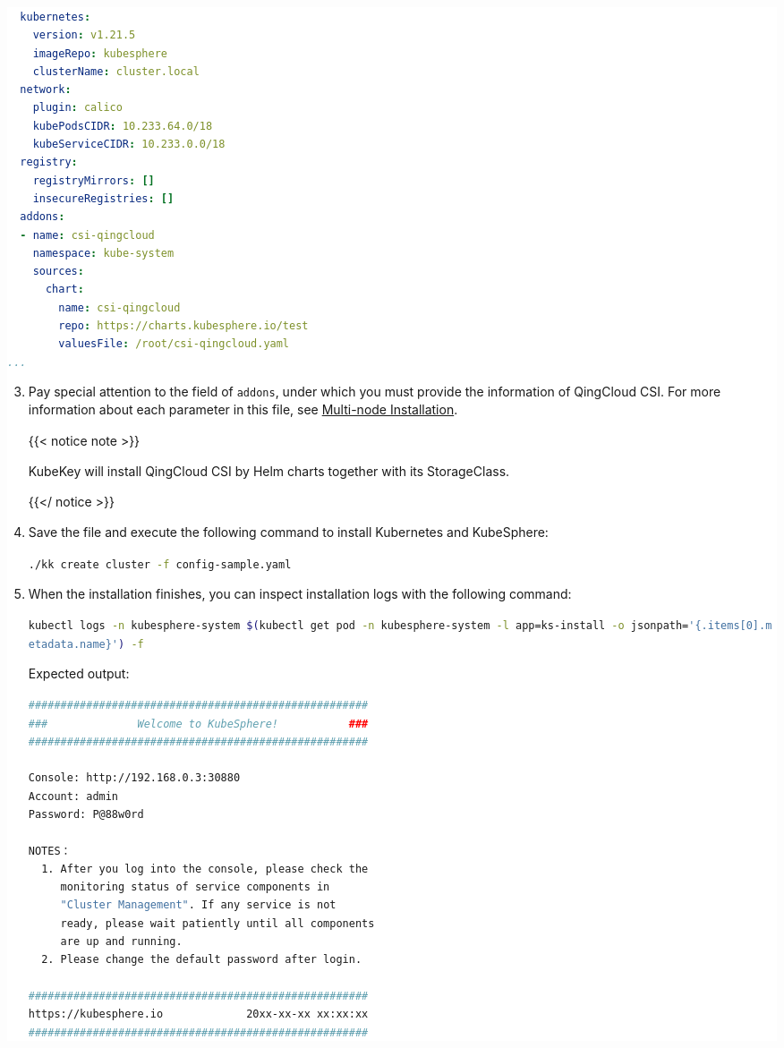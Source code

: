   ```yaml
     kubernetes:
       version: v1.21.5
       imageRepo: kubesphere
       clusterName: cluster.local
     network:
       plugin: calico
       kubePodsCIDR: 10.233.64.0/18
       kubeServiceCIDR: 10.233.0.0/18
     registry:
       registryMirrors: []
       insecureRegistries: []
     addons:
     - name: csi-qingcloud
       namespace: kube-system
       sources:
         chart:
           name: csi-qingcloud
           repo: https://charts.kubesphere.io/test
           valuesFile: /root/csi-qingcloud.yaml
   ...
   ```

3. Pay special attention to the field of `addons`, under which you must provide the information of QingCloud CSI. For more information about each parameter in this file, see [Multi-node Installation](../../../installing-on-linux/introduction/multioverview/#2-edit-the-configuration-file).

   {{< notice note >}}

   KubeKey will install QingCloud CSI by Helm charts together with its StorageClass.

   {{</ notice >}}

4. Save the file and execute the following command to install Kubernetes and KubeSphere:

   ```bash
   ./kk create cluster -f config-sample.yaml
   ```

5. When the installation finishes, you can inspect installation logs with the following command:

   ```bash
   kubectl logs -n kubesphere-system $(kubectl get pod -n kubesphere-system -l app=ks-install -o jsonpath='{.items[0].metadata.name}') -f
   ```

   Expected output:

   ```bash
   #####################################################
   ###              Welcome to KubeSphere!           ###
   #####################################################
   
   Console: http://192.168.0.3:30880
   Account: admin
   Password: P@88w0rd
   
   NOTES：
     1. After you log into the console, please check the
        monitoring status of service components in
        "Cluster Management". If any service is not
        ready, please wait patiently until all components 
        are up and running.
     2. Please change the default password after login.
   
   #####################################################
   https://kubesphere.io             20xx-xx-xx xx:xx:xx
   #####################################################
   ```
